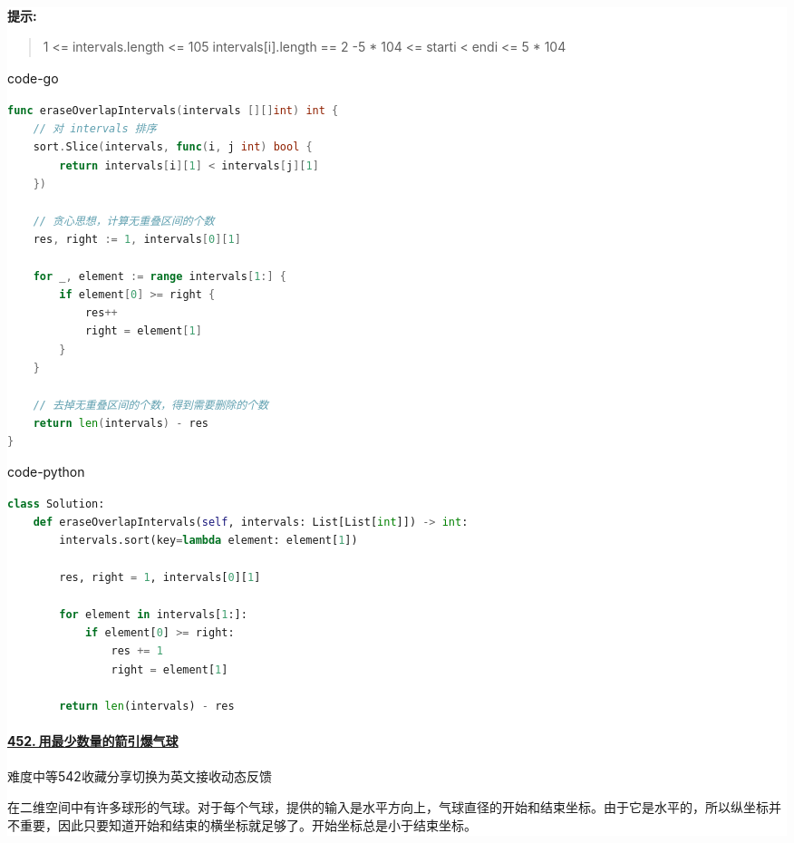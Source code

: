  

**提示:**

> 1 <= intervals.length <= 105
> intervals[i].length == 2
> -5 * 104 <= starti < endi <= 5 * 104

code-go

```go
func eraseOverlapIntervals(intervals [][]int) int {
	// 对 intervals 排序
	sort.Slice(intervals, func(i, j int) bool {
		return intervals[i][1] < intervals[j][1]
	})

	// 贪心思想，计算无重叠区间的个数
	res, right := 1, intervals[0][1]

	for _, element := range intervals[1:] {
		if element[0] >= right {
			res++
			right = element[1]
		}
	}

	// 去掉无重叠区间的个数，得到需要删除的个数
	return len(intervals) - res
}
```

code-python

```python
class Solution:
    def eraseOverlapIntervals(self, intervals: List[List[int]]) -> int:
        intervals.sort(key=lambda element: element[1])
        
        res, right = 1, intervals[0][1]

        for element in intervals[1:]:
            if element[0] >= right:
                res += 1
                right = element[1]

        return len(intervals) - res
```

#### [452. 用最少数量的箭引爆气球](https://leetcode-cn.com/problems/minimum-number-of-arrows-to-burst-balloons/)

难度中等542收藏分享切换为英文接收动态反馈

在二维空间中有许多球形的气球。对于每个气球，提供的输入是水平方向上，气球直径的开始和结束坐标。由于它是水平的，所以纵坐标并不重要，因此只要知道开始和结束的横坐标就足够了。开始坐标总是小于结束坐标。
